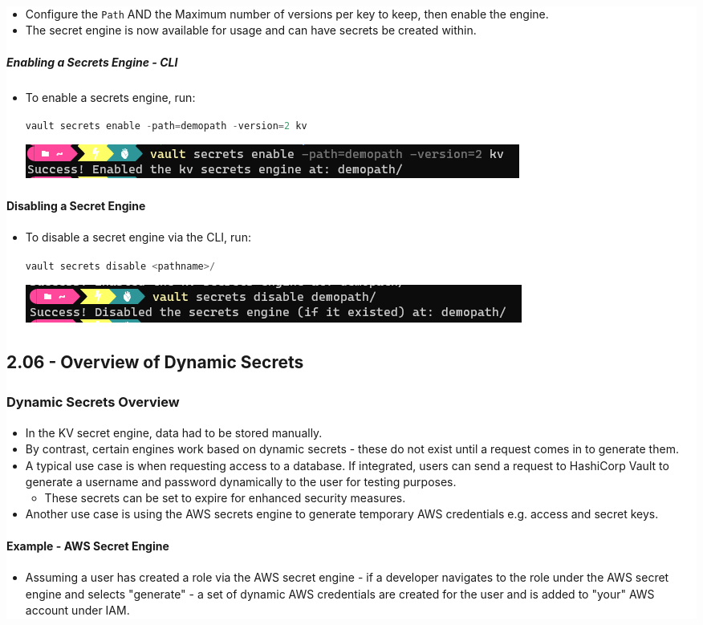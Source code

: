 - Configure the `Path` AND the Maximum number of versions per key to keep, then enable the engine.
- The secret engine is now available for usage and can have secrets be created within.

##### Enabling a Secrets Engine - CLI

- To enable a secrets engine, run:

    ```powershell
    vault secrets enable -path=demopath -version=2 kv
    ```

    ![Untitled](img/02_Getting-Started-with-Vault//enable-secrets-cli.png)

#### Disabling a Secret Engine

- To disable a secret engine via the CLI, run:

    ```powershell
    vault secrets disable <pathname>/
    ```

    ![Untitled](img/02_Getting-Started-with-Vault//disable-secret-cli.png)

## 2.06 - Overview of Dynamic Secrets

### Dynamic Secrets Overview

- In the KV secret engine, data had to be stored manually.
- By contrast, certain engines work based on dynamic secrets - these do not exist until a request comes in to generate them.
- A typical use case is when requesting access to a database. If integrated, users can send a request to HashiCorp Vault to generate a username and password dynamically to the user for testing purposes.
  - These secrets can be set to expire for enhanced security measures.
- Another use case is using the AWS secrets engine to generate temporary AWS credentials e.g. access and secret keys.

#### Example - AWS Secret Engine

- Assuming a user has created a role via the AWS secret engine - if a developer navigates to the role under the AWS secret engine and selects "generate" - a set of dynamic AWS credentials are created for the user and is added to "your" AWS account under IAM.
